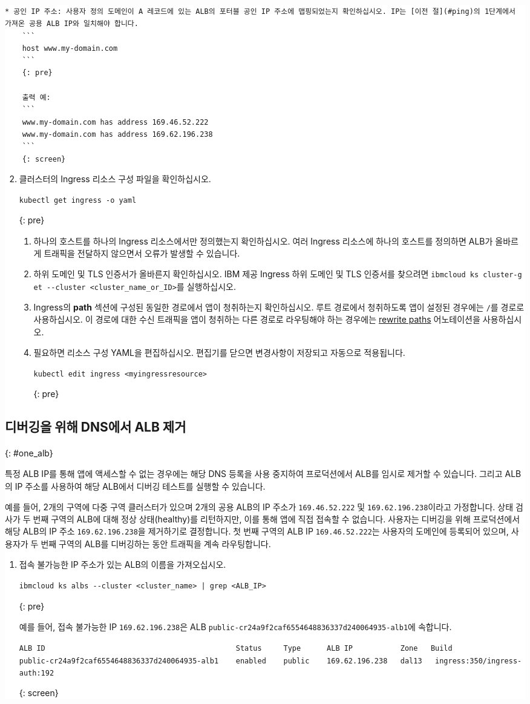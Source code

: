     * 공인 IP 주소: 사용자 정의 도메인이 A 레코드에 있는 ALB의 포터블 공인 IP 주소에 맵핑되었는지 확인하십시오. IP는 [이전 절](#ping)의 1단계에서 가져온 공용 ALB IP와 일치해야 합니다.
        ```
        host www.my-domain.com
        ```
        {: pre}

        출력 예:
        ```
        www.my-domain.com has address 169.46.52.222
        www.my-domain.com has address 169.62.196.238
        ```
        {: screen}

2. 클러스터의 Ingress 리소스 구성 파일을 확인하십시오.
    ```
    kubectl get ingress -o yaml
    ```
    {: pre}

    1. 하나의 호스트를 하나의 Ingress 리소스에서만 정의했는지 확인하십시오. 여러 Ingress 리소스에 하나의 호스트를 정의하면 ALB가 올바르게 트래픽을 전달하지 않으면서 오류가 발생할 수 있습니다.

    2. 하위 도메인 및 TLS 인증서가 올바른지 확인하십시오. IBM 제공 Ingress 하위 도메인 및 TLS 인증서를 찾으려면 `ibmcloud ks cluster-get --cluster <cluster_name_or_ID>`를 실행하십시오.

    3.  Ingress의 **path** 섹션에 구성된 동일한 경로에서 앱이 청취하는지 확인하십시오. 루트 경로에서 청취하도록 앱이 설정된 경우에는 `/`를 경로로 사용하십시오. 이 경로에 대한 수신 트래픽을 앱이 청취하는 다른 경로로 라우팅해야 하는 경우에는 [rewrite paths](/docs/containers?topic=containers-ingress_annotation#rewrite-path) 어노테이션을 사용하십시오.

    4. 필요하면 리소스 구성 YAML을 편집하십시오. 편집기를 닫으면 변경사항이 저장되고 자동으로 적용됩니다.
        ```
        kubectl edit ingress <myingressresource>
        ```
        {: pre}

## 디버깅을 위해 DNS에서 ALB 제거
{: #one_alb}

특정 ALB IP를 통해 앱에 액세스할 수 없는 경우에는 해당 DNS 등록을 사용 중지하여 프로덕션에서 ALB를 임시로 제거할 수 있습니다. 그리고 ALB의 IP 주소를 사용하여 해당 ALB에서 디버깅 테스트를 실행할 수 있습니다.

예를 들어, 2개의 구역에 다중 구역 클러스터가 있으며 2개의 공용 ALB의 IP 주소가 `169.46.52.222` 및 `169.62.196.238`이라고 가정합니다. 상태 검사가 두 번째 구역의 ALB에 대해 정상 상태(healthy)를 리턴하지만, 이를 통해 앱에 직접 접속할 수 없습니다. 사용자는 디버깅을 위해 프로덕션에서 해당 ALB의 IP 주소 `169.62.196.238`을 제거하기로 결정합니다. 첫 번째 구역의 ALB IP `169.46.52.222`는 사용자의 도메인에 등록되어 있으며, 사용자가 두 번째 구역의 ALB를 디버깅하는 동안 트래픽을 계속 라우팅합니다.

1. 접속 불가능한 IP 주소가 있는 ALB의 이름을 가져오십시오.
    ```
    ibmcloud ks albs --cluster <cluster_name> | grep <ALB_IP>
    ```
    {: pre}

    예를 들어, 접속 불가능한 IP `169.62.196.238`은 ALB `public-cr24a9f2caf6554648836337d240064935-alb1`에 속합니다.
    ```
    ALB ID                                            Status     Type      ALB IP           Zone   Build
    public-cr24a9f2caf6554648836337d240064935-alb1    enabled    public    169.62.196.238   dal13   ingress:350/ingress-auth:192
    ```
    {: screen}
